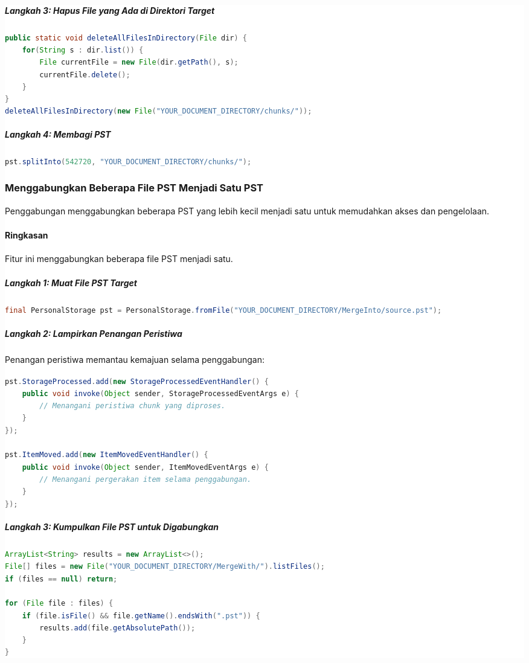 ##### Langkah 3: Hapus File yang Ada di Direktori Target

```java
public static void deleteAllFilesInDirectory(File dir) {
    for(String s : dir.list()) {
        File currentFile = new File(dir.getPath(), s);
        currentFile.delete();
    }
}
deleteAllFilesInDirectory(new File("YOUR_DOCUMENT_DIRECTORY/chunks/"));
```

##### Langkah 4: Membagi PST

```java
pst.splitInto(542720, "YOUR_DOCUMENT_DIRECTORY/chunks/");
```

### Menggabungkan Beberapa File PST Menjadi Satu PST

Penggabungan menggabungkan beberapa PST yang lebih kecil menjadi satu untuk memudahkan akses dan pengelolaan.

#### Ringkasan
Fitur ini menggabungkan beberapa file PST menjadi satu.

##### Langkah 1: Muat File PST Target

```java
final PersonalStorage pst = PersonalStorage.fromFile("YOUR_DOCUMENT_DIRECTORY/MergeInto/source.pst");
```

##### Langkah 2: Lampirkan Penangan Peristiwa
Penangan peristiwa memantau kemajuan selama penggabungan:

```java
pst.StorageProcessed.add(new StorageProcessedEventHandler() {
    public void invoke(Object sender, StorageProcessedEventArgs e) {
        // Menangani peristiwa chunk yang diproses.
    }
});

pst.ItemMoved.add(new ItemMovedEventHandler() {
    public void invoke(Object sender, ItemMovedEventArgs e) {
        // Menangani pergerakan item selama penggabungan.
    }
});
```

##### Langkah 3: Kumpulkan File PST untuk Digabungkan

```java
ArrayList<String> results = new ArrayList<>();
File[] files = new File("YOUR_DOCUMENT_DIRECTORY/MergeWith/").listFiles();
if (files == null) return;

for (File file : files) {
    if (file.isFile() && file.getName().endsWith(".pst")) {
        results.add(file.getAbsolutePath());
    }
}
```
